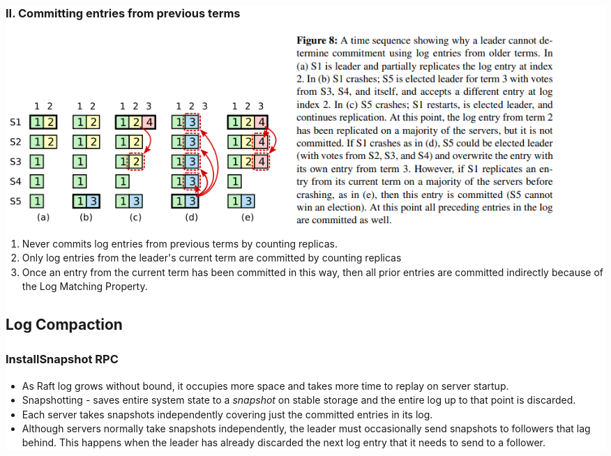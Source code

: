 ### II. Committing entries from previous terms
<p float="left">
  <img src="images/figure7Part1.png" width="400" />
  <img src="images/figure7Part2.png" width="400" /> 
</p>

1. Never commits log entries from previous terms by counting replicas.
2. Only log entries from the leader's current term are committed by counting replicas
3. Once an entry from the current term has been committed in this way, then all prior entries are committed indirectly because of the Log Matching Property.


## Log Compaction

### InstallSnapshot RPC

- As Raft log grows without bound, it occupies more space and takes more time to replay on server startup.
- Snapshotting - saves entire system state to a *snapshot* on stable storage and the entire log up to that point is discarded.
- Each server takes snapshots independently covering just the committed entries in its log.
- Although servers normally take snapshots independently, the leader must occasionally send snapshots to followers that lag behind. This happens when the leader has already discarded the next log entry that it needs to send to a follower.
<p float="left">